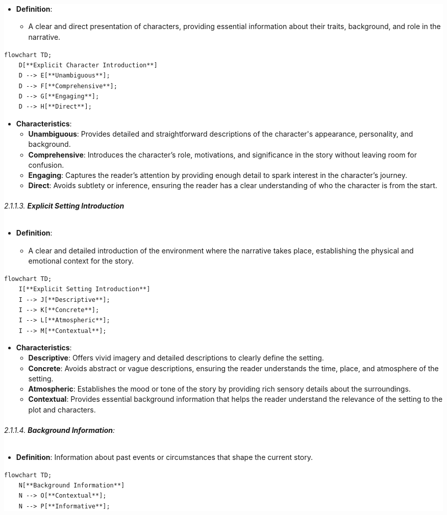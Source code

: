 - **Definition**:

  - A clear and direct presentation of characters, providing essential information about their traits, background, and role in the narrative.

```mermaid
flowchart TD;
    D[**Explicit Character Introduction**]
    D --> E[**Unambiguous**];
    D --> F[**Comprehensive**];
    D --> G[**Engaging**];
    D --> H[**Direct**];
```

- **Characteristics**:
  - **Unambiguous**: Provides detailed and straightforward descriptions of the character's appearance, personality, and background.
  - **Comprehensive**: Introduces the character’s role, motivations, and significance in the story without leaving room for confusion.
  - **Engaging**: Captures the reader’s attention by providing enough detail to spark interest in the character’s journey.
  - **Direct**: Avoids subtlety or inference, ensuring the reader has a clear understanding of who the character is from the start.

###### 2.1.1.3. **Explicit Setting Introduction**

- **Definition**:

  - A clear and detailed introduction of the environment where the narrative takes place, establishing the physical and emotional context for the story.

```mermaid
flowchart TD;
    I[**Explicit Setting Introduction**]
    I --> J[**Descriptive**];
    I --> K[**Concrete**];
    I --> L[**Atmospheric**];
    I --> M[**Contextual**];
```

- **Characteristics**:
  - **Descriptive**: Offers vivid imagery and detailed descriptions to clearly define the setting.
  - **Concrete**: Avoids abstract or vague descriptions, ensuring the reader understands the time, place, and atmosphere of the setting.
  - **Atmospheric**: Establishes the mood or tone of the story by providing rich sensory details about the surroundings.
  - **Contextual**: Provides essential background information that helps the reader understand the relevance of the setting to the plot and characters.

###### 2.1.1.4. **Background Information**:

- **Definition**: Information about past events or circumstances that shape the current story.

```mermaid
flowchart TD;
    N[**Background Information**]
    N --> O[**Contextual**];
    N --> P[**Informative**];
```
